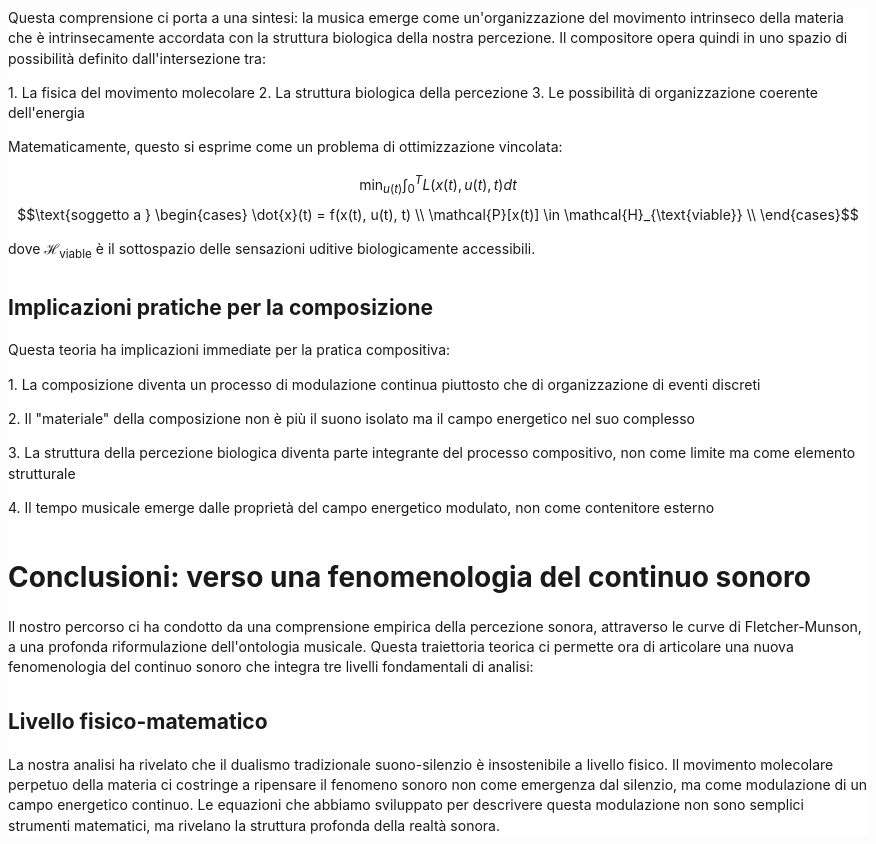 Questa comprensione ci porta a una sintesi: la musica emerge come
un'organizzazione del movimento intrinseco della materia che è
intrinsecamente accordata con la struttura biologica della nostra
percezione. Il compositore opera quindi in uno spazio di possibilità
definito dall'intersezione tra:

1\. La fisica del movimento molecolare 2. La struttura biologica della
percezione 3. Le possibilità di organizzazione coerente dell'energia

Matematicamente, questo si esprime come un problema di ottimizzazione
vincolata:

$$\min_{u(t)} \int_0^T L(x(t), u(t), t)dt$$
$$\text{soggetto a } \begin{cases}
\dot{x}(t) = f(x(t), u(t), t) \\
\mathcal{P}[x(t)] \in \mathcal{H}_{\text{viable}} \\
\end{cases}$$

dove $\mathcal{H}_{\text{viable}}$ è il sottospazio delle sensazioni
uditive biologicamente accessibili.

## Implicazioni pratiche per la composizione

Questa teoria ha implicazioni immediate per la pratica compositiva:

1\. La composizione diventa un processo di modulazione continua
piuttosto che di organizzazione di eventi discreti

2\. Il \"materiale\" della composizione non è più il suono isolato ma il
campo energetico nel suo complesso

3\. La struttura della percezione biologica diventa parte integrante del
processo compositivo, non come limite ma come elemento strutturale

4\. Il tempo musicale emerge dalle proprietà del campo energetico
modulato, non come contenitore esterno

# Conclusioni: verso una fenomenologia del continuo sonoro

Il nostro percorso ci ha condotto da una comprensione empirica della
percezione sonora, attraverso le curve di Fletcher-Munson, a una
profonda riformulazione dell'ontologia musicale. Questa traiettoria
teorica ci permette ora di articolare una nuova fenomenologia del
continuo sonoro che integra tre livelli fondamentali di analisi:

## Livello fisico-matematico

La nostra analisi ha rivelato che il dualismo tradizionale
suono-silenzio è insostenibile a livello fisico. Il movimento molecolare
perpetuo della materia ci costringe a ripensare il fenomeno sonoro non
come emergenza dal silenzio, ma come modulazione di un campo energetico
continuo. Le equazioni che abbiamo sviluppato per descrivere questa
modulazione non sono semplici strumenti matematici, ma rivelano la
struttura profonda della realtà sonora.


[^1]: [Fletcher, H., & Munson, W. A. (1933). Loudness, its definition,
[^2]: [Robinson, D. W., & Dadson, R. S. (1956). A re-determination of
[^3]: [ISO 226:2003 Acoustics -- Normal equal-loudness-level